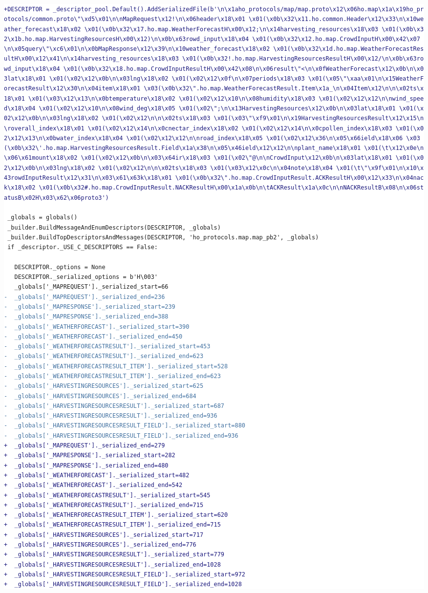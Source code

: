 ```diff
+DESCRIPTOR = _descriptor_pool.Default().AddSerializedFile(b'\n\x1aho_protocols/map/map.proto\x12\x06ho.map\x1a\x19ho_protocols/common.proto\"\xd5\x01\n\nMapRequest\x12!\n\x06header\x18\x01 \x01(\x0b\x32\x11.ho.common.Header\x12\x33\n\x10weather_forecast\x18\x02 \x01(\x0b\x32\x17.ho.map.WeatherForecastH\x00\x12;\n\x14harvesting_resources\x18\x03 \x01(\x0b\x32\x1b.ho.map.HarvestingResourcesH\x00\x12)\n\x0b\x63rowd_input\x18\x04 \x01(\x0b\x32\x12.ho.map.CrowdInputH\x00\x42\x07\n\x05query\"\xc6\x01\n\x0bMapResponse\x12\x39\n\x10weather_forecast\x18\x02 \x01(\x0b\x32\x1d.ho.map.WeatherForecastResultH\x00\x12\x41\n\x14harvesting_resources\x18\x03 \x01(\x0b\x32!.ho.map.HarvestingResourcesResultH\x00\x12/\n\x0b\x63rowd_input\x18\x04 \x01(\x0b\x32\x18.ho.map.CrowdInputResultH\x00\x42\x08\n\x06result\"<\n\x0fWeatherForecast\x12\x0b\n\x03lat\x18\x01 \x01(\x02\x12\x0b\n\x03lng\x18\x02 \x01(\x02\x12\x0f\n\x07periods\x18\x03 \x01(\x05\"\xaa\x01\n\x15WeatherForecastResult\x12\x30\n\x04item\x18\x01 \x03(\x0b\x32\".ho.map.WeatherForecastResult.Item\x1a_\n\x04Item\x12\n\n\x02ts\x18\x01 \x01(\x03\x12\x13\n\x0btemperature\x18\x02 \x01(\x02\x12\x10\n\x08humidity\x18\x03 \x01(\x02\x12\x12\n\nwind_speed\x18\x04 \x01(\x02\x12\x10\n\x08wind_deg\x18\x05 \x01(\x02\";\n\x13HarvestingResources\x12\x0b\n\x03lat\x18\x01 \x01(\x02\x12\x0b\n\x03lng\x18\x02 \x01(\x02\x12\n\n\x02ts\x18\x03 \x01(\x03\"\xf9\x01\n\x19HarvestingResourcesResult\x12\x15\n\roverall_index\x18\x01 \x01(\x02\x12\x14\n\x0cnectar_index\x18\x02 \x01(\x02\x12\x14\n\x0cpollen_index\x18\x03 \x01(\x02\x12\x13\n\x0bwater_index\x18\x04 \x01(\x02\x12\x12\n\nroad_index\x18\x05 \x01(\x02\x12\x36\n\x05\x66ield\x18\x06 \x03(\x0b\x32\'.ho.map.HarvestingResourcesResult.Field\x1a\x38\n\x05\x46ield\x12\x12\n\nplant_name\x18\x01 \x01(\t\x12\x0e\n\x06\x61mount\x18\x02 \x01(\x02\x12\x0b\n\x03\x64ir\x18\x03 \x01(\x02\"@\n\nCrowdInput\x12\x0b\n\x03lat\x18\x01 \x01(\x02\x12\x0b\n\x03lng\x18\x02 \x01(\x02\x12\n\n\x02ts\x18\x03 \x01(\x03\x12\x0c\n\x04note\x18\x04 \x01(\t\"\x9f\x01\n\x10\x43rowdInputResult\x12\x31\n\x03\x61\x63k\x18\x01 \x01(\x0b\x32\".ho.map.CrowdInputResult.ACKResultH\x00\x12\x33\n\x04nack\x18\x02 \x01(\x0b\x32#.ho.map.CrowdInputResult.NACKResultH\x00\x1a\x0b\n\tACKResult\x1a\x0c\n\nNACKResultB\x08\n\x06statusB\x02H\x03\x62\x06proto3')
 
 _globals = globals()
 _builder.BuildMessageAndEnumDescriptors(DESCRIPTOR, _globals)
 _builder.BuildTopDescriptorsAndMessages(DESCRIPTOR, 'ho_protocols.map.map_pb2', _globals)
 if _descriptor._USE_C_DESCRIPTORS == False:
 
   DESCRIPTOR._options = None
   DESCRIPTOR._serialized_options = b'H\003'
   _globals['_MAPREQUEST']._serialized_start=66
-  _globals['_MAPREQUEST']._serialized_end=236
-  _globals['_MAPRESPONSE']._serialized_start=239
-  _globals['_MAPRESPONSE']._serialized_end=388
-  _globals['_WEATHERFORECAST']._serialized_start=390
-  _globals['_WEATHERFORECAST']._serialized_end=450
-  _globals['_WEATHERFORECASTRESULT']._serialized_start=453
-  _globals['_WEATHERFORECASTRESULT']._serialized_end=623
-  _globals['_WEATHERFORECASTRESULT_ITEM']._serialized_start=528
-  _globals['_WEATHERFORECASTRESULT_ITEM']._serialized_end=623
-  _globals['_HARVESTINGRESOURCES']._serialized_start=625
-  _globals['_HARVESTINGRESOURCES']._serialized_end=684
-  _globals['_HARVESTINGRESOURCESRESULT']._serialized_start=687
-  _globals['_HARVESTINGRESOURCESRESULT']._serialized_end=936
-  _globals['_HARVESTINGRESOURCESRESULT_FIELD']._serialized_start=880
-  _globals['_HARVESTINGRESOURCESRESULT_FIELD']._serialized_end=936
+  _globals['_MAPREQUEST']._serialized_end=279
+  _globals['_MAPRESPONSE']._serialized_start=282
+  _globals['_MAPRESPONSE']._serialized_end=480
+  _globals['_WEATHERFORECAST']._serialized_start=482
+  _globals['_WEATHERFORECAST']._serialized_end=542
+  _globals['_WEATHERFORECASTRESULT']._serialized_start=545
+  _globals['_WEATHERFORECASTRESULT']._serialized_end=715
+  _globals['_WEATHERFORECASTRESULT_ITEM']._serialized_start=620
+  _globals['_WEATHERFORECASTRESULT_ITEM']._serialized_end=715
+  _globals['_HARVESTINGRESOURCES']._serialized_start=717
+  _globals['_HARVESTINGRESOURCES']._serialized_end=776
+  _globals['_HARVESTINGRESOURCESRESULT']._serialized_start=779
+  _globals['_HARVESTINGRESOURCESRESULT']._serialized_end=1028
+  _globals['_HARVESTINGRESOURCESRESULT_FIELD']._serialized_start=972
+  _globals['_HARVESTINGRESOURCESRESULT_FIELD']._serialized_end=1028
```